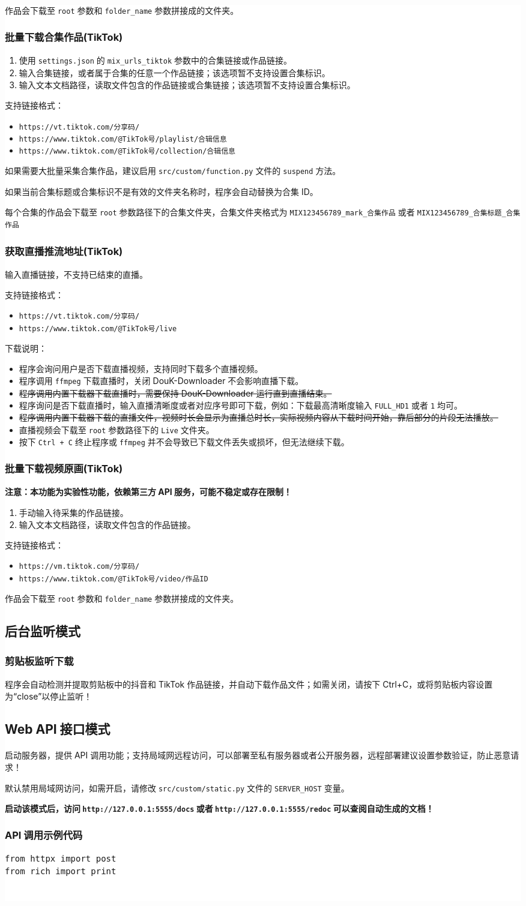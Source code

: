 </ul>
<p>作品会下载至 <code>root</code> 参数和 <code>folder_name</code> 参数拼接成的文件夹。</p>
<h3>批量下载合集作品(TikTok)</h3>
<ol>
<li>使用 <code>settings.json</code> 的 <code>mix_urls_tiktok</code> 参数中的合集链接或作品链接。</li>
<li>输入合集链接，或者属于合集的任意一个作品链接；该选项暂不支持设置合集标识。</li>
<li>输入文本文档路径，读取文件包含的作品链接或合集链接；该选项暂不支持设置合集标识。</li>
</ol>
<p>支持链接格式：</p>
<ul>
<li><code>https://vt.tiktok.com/分享码/</code></li>
<li><code>https://www.tiktok.com/@TikTok号/playlist/合辑信息</code></li>
<li><code>https://www.tiktok.com/@TikTok号/collection/合辑信息</code></li>
</ul>
<p>如果需要大批量采集合集作品，建议启用 <code>src/custom/function.py</code> 文件的 <code>suspend</code> 方法。</p>
<p>如果当前合集标题或合集标识不是有效的文件夹名称时，程序会自动替换为合集 ID。</p>
<p>每个合集的作品会下载至 <code>root</code> 参数路径下的合集文件夹，合集文件夹格式为 <code>MIX123456789_mark_合集作品</code> 或者 <code>MIX123456789_合集标题_合集作品</code></p>
<h3>获取直播推流地址(TikTok)</h3>
<p>输入直播链接，不支持已结束的直播。</p>
<p>支持链接格式：</p>
<ul>
<li><code>https://vt.tiktok.com/分享码/</code></li>
<li><code>https://www.tiktok.com/@TikTok号/live</code></li>
</ul>
<p>下载说明：</p>
<ul>
<li>程序会询问用户是否下载直播视频，支持同时下载多个直播视频。</li>
<li>程序调用 <code>ffmpeg</code> 下载直播时，关闭 DouK-Downloader 不会影响直播下载。</li>
<li><del>程序调用内置下载器下载直播时，需要保持 DouK-Downloader 运行直到直播结束。</del></li>
<li>程序询问是否下载直播时，输入直播清晰度或者对应序号即可下载，例如：下载最高清晰度输入 <code>FULL_HD1</code> 或者 <code>1</code> 均可。</li>
<li><del>程序调用内置下载器下载的直播文件，视频时长会显示为直播总时长，实际视频内容从下载时间开始，靠后部分的片段无法播放。</del></li>
<li>直播视频会下载至 <code>root</code> 参数路径下的 <code>Live</code> 文件夹。</li>
<li>按下 <code>Ctrl + C</code> 终止程序或 <code>ffmpeg</code> 并不会导致已下载文件丢失或损坏，但无法继续下载。</li>
</ul>
<h3>批量下载视频原画(TikTok)</h3>
<p><strong>注意：本功能为实验性功能，依赖第三方 API 服务，可能不稳定或存在限制！</strong></p>
<ol>
<li>手动输入待采集的作品链接。</li>
<li>输入文本文档路径，读取文件包含的作品链接。</li>
</ol>
<p>支持链接格式：</p>
<ul>
<li><code>https://vm.tiktok.com/分享码/</code></li>
<li><code>https://www.tiktok.com/@TikTok号/video/作品ID</code></li>
</ul>
<p>作品会下载至 <code>root</code> 参数和 <code>folder_name</code> 参数拼接成的文件夹。</p>
<h2>后台监听模式</h2>
<h3>剪贴板监听下载</h3>
<p>程序会自动检测并提取剪贴板中的抖音和 TikTok 作品链接，并自动下载作品文件；如需关闭，请按下 Ctrl+C，或将剪贴板内容设置为“close”以停止监听！</p>
<h2>Web API 接口模式</h2>
<p>启动服务器，提供 API 调用功能；支持局域网远程访问，可以部署至私有服务器或者公开服务器，远程部署建议设置参数验证，防止恶意请求！</p>
<p>默认禁用局域网访问，如需开启，请修改 <code>src/custom/static.py</code> 文件的 <code>SERVER_HOST</code> 变量。</p>
<p><strong>启动该模式后，访问 <code>http://127.0.0.1:5555/docs</code> 或者 <code>http://127.0.0.1:5555/redoc</code> 可以查阅自动生成的文档！</strong></p>
<h3>API 调用示例代码</h3>
<pre>
from httpx import post
from rich import print
